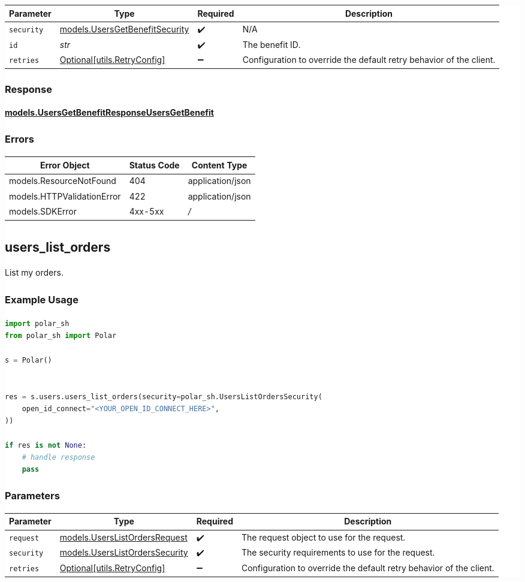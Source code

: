 | Parameter                                                                 | Type                                                                      | Required                                                                  | Description                                                               |
| ------------------------------------------------------------------------- | ------------------------------------------------------------------------- | ------------------------------------------------------------------------- | ------------------------------------------------------------------------- |
| `security`                                                                | [models.UsersGetBenefitSecurity](../../models/usersgetbenefitsecurity.md) | :heavy_check_mark:                                                        | N/A                                                                       |
| `id`                                                                      | *str*                                                                     | :heavy_check_mark:                                                        | The benefit ID.                                                           |
| `retries`                                                                 | [Optional[utils.RetryConfig]](../../models/utils/retryconfig.md)          | :heavy_minus_sign:                                                        | Configuration to override the default retry behavior of the client.       |

### Response

**[models.UsersGetBenefitResponseUsersGetBenefit](../../models/usersgetbenefitresponseusersgetbenefit.md)**

### Errors

| Error Object               | Status Code                | Content Type               |
| -------------------------- | -------------------------- | -------------------------- |
| models.ResourceNotFound    | 404                        | application/json           |
| models.HTTPValidationError | 422                        | application/json           |
| models.SDKError            | 4xx-5xx                    | */*                        |


## users_list_orders

List my orders.

### Example Usage

```python
import polar_sh
from polar_sh import Polar

s = Polar()


res = s.users.users_list_orders(security=polar_sh.UsersListOrdersSecurity(
    open_id_connect="<YOUR_OPEN_ID_CONNECT_HERE>",
))

if res is not None:
    # handle response
    pass

```

### Parameters

| Parameter                                                               | Type                                                                    | Required                                                                | Description                                                             |
| ----------------------------------------------------------------------- | ----------------------------------------------------------------------- | ----------------------------------------------------------------------- | ----------------------------------------------------------------------- |
| `request`                                                               | [models.UsersListOrdersRequest](../../models/userslistordersrequest.md) | :heavy_check_mark:                                                      | The request object to use for the request.                              |
| `security`                                                              | [models.UsersListOrdersSecurity](../../userslistorderssecurity.md)      | :heavy_check_mark:                                                      | The security requirements to use for the request.                       |
| `retries`                                                               | [Optional[utils.RetryConfig]](../../models/utils/retryconfig.md)        | :heavy_minus_sign:                                                      | Configuration to override the default retry behavior of the client.     |
